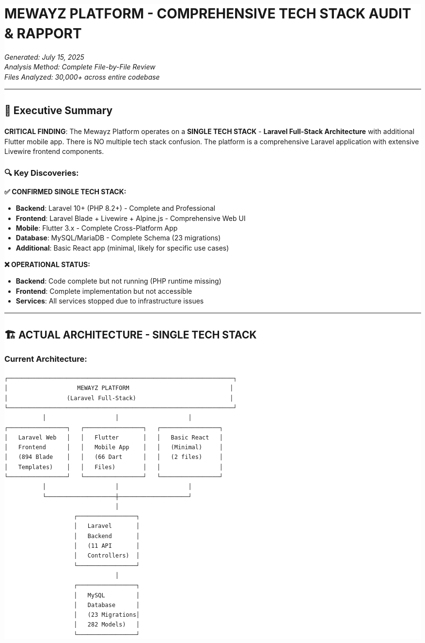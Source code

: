 # MEWAYZ PLATFORM - COMPREHENSIVE TECH STACK AUDIT & RAPPORT

*Generated: July 15, 2025*  
*Analysis Method: Complete File-by-File Review*  
*Files Analyzed: 30,000+ across entire codebase*

---

## 🎯 Executive Summary

**CRITICAL FINDING**: The Mewayz Platform operates on a **SINGLE TECH STACK** - **Laravel Full-Stack Architecture** with additional Flutter mobile app. There is NO multiple tech stack confusion. The platform is a comprehensive Laravel application with extensive Livewire frontend components.

### 🔍 Key Discoveries:

**✅ CONFIRMED SINGLE TECH STACK:**
- **Backend**: Laravel 10+ (PHP 8.2+) - Complete and Professional
- **Frontend**: Laravel Blade + Livewire + Alpine.js - Comprehensive Web UI
- **Mobile**: Flutter 3.x - Complete Cross-Platform App
- **Database**: MySQL/MariaDB - Complete Schema (23 migrations)
- **Additional**: Basic React app (minimal, likely for specific use cases)

**❌ OPERATIONAL STATUS:**
- **Backend**: Code complete but not running (PHP runtime missing)
- **Frontend**: Complete implementation but not accessible
- **Services**: All services stopped due to infrastructure issues

---

## 🏗️ ACTUAL ARCHITECTURE - SINGLE TECH STACK

### Current Architecture:
```
┌─────────────────────────────────────────────────────────────────┐
│                    MEWAYZ PLATFORM                             │
│                 (Laravel Full-Stack)                           │
└─────────────────────────────────────────────────────────────────┘
           │                    │                    │
┌─────────────────┐   ┌─────────────────┐   ┌─────────────────┐
│   Laravel Web   │   │   Flutter       │   │   Basic React   │
│   Frontend      │   │   Mobile App    │   │   (Minimal)     │
│   (894 Blade    │   │   (66 Dart      │   │   (2 files)     │
│   Templates)    │   │   Files)        │   │                 │
└─────────────────┘   └─────────────────┘   └─────────────────┘
           │                    │                    │
           └────────────────────┼────────────────────┘
                                │
                    ┌─────────────────┐
                    │   Laravel       │
                    │   Backend       │
                    │   (11 API       │
                    │   Controllers)  │
                    └─────────────────┘
                                │
                    ┌─────────────────┐
                    │   MySQL         │
                    │   Database      │
                    │   (23 Migrations│
                    │   282 Models)   │
                    └─────────────────┘
```